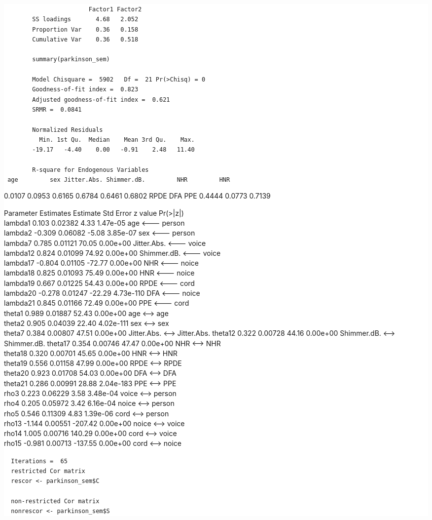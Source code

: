                             Factor1 Factor2
            SS loadings       4.68   2.052
            Proportion Var    0.36   0.158
            Cumulative Var    0.36   0.518
            
            summary(parkinson_sem)
            
            Model Chisquare =  5902   Df =  21 Pr(>Chisq) = 0
            Goodness-of-fit index =  0.823
            Adjusted goodness-of-fit index =  0.621
            SRMR =  0.0841
            
            Normalized Residuals
              Min. 1st Qu.  Median    Mean 3rd Qu.    Max. 
            -19.17   -4.40    0.00   -0.91    2.48   11.40 
            
            R-square for Endogenous Variables
     age         sex Jitter.Abs. Shimmer.dB.         NHR         HNR 
  0.0107      0.0953      0.6165      0.6784      0.6461      0.6802 
    RPDE         DFA         PPE 
  0.4444      0.0773      0.7139 
  
  Parameter Estimates
      Estimate Std Error z value Pr(>|z|)                              
      lambda1   0.103   0.02382      4.33  1.47e-05 age <--- person             
      lambda2  -0.309   0.06082     -5.08  3.85e-07 sex <--- person             
      lambda7   0.785   0.01121     70.05  0.00e+00 Jitter.Abs. <--- voice      
      lambda12  0.824   0.01099     74.92  0.00e+00 Shimmer.dB. <--- voice      
      lambda17 -0.804   0.01105    -72.77  0.00e+00 NHR <--- noice              
      lambda18  0.825   0.01093     75.49  0.00e+00 HNR <--- noice              
      lambda19  0.667   0.01225     54.43  0.00e+00 RPDE <--- cord              
      lambda20 -0.278   0.01247    -22.29 4.73e-110 DFA <--- noice              
      lambda21  0.845   0.01166     72.49  0.00e+00 PPE <--- cord               
      theta1    0.989   0.01887     52.43  0.00e+00 age <--> age                
      theta2    0.905   0.04039     22.40 4.02e-111 sex <--> sex                
      theta7    0.384   0.00807     47.51  0.00e+00 Jitter.Abs. <--> Jitter.Abs.
      theta12   0.322   0.00728     44.16  0.00e+00 Shimmer.dB. <--> Shimmer.dB.
      theta17   0.354   0.00746     47.47  0.00e+00 NHR <--> NHR                
      theta18   0.320   0.00701     45.65  0.00e+00 HNR <--> HNR                
      theta19   0.556   0.01158     47.99  0.00e+00 RPDE <--> RPDE              
      theta20   0.923   0.01708     54.03  0.00e+00 DFA <--> DFA                
      theta21   0.286   0.00991     28.88 2.04e-183 PPE <--> PPE                
      rho3      0.223   0.06229      3.58  3.48e-04 voice <--> person           
      rho4      0.205   0.05972      3.42  6.16e-04 noice <--> person           
      rho5      0.546   0.11309      4.83  1.39e-06 cord <--> person            
      rho13    -1.144   0.00551   -207.42  0.00e+00 noice <--> voice            
      rho14     1.005   0.00716    140.29  0.00e+00 cord <--> voice             
      rho15    -0.981   0.00713   -137.55  0.00e+00 cord <--> noice             
      
      Iterations =  65
      restricted Cor matrix
      rescor <- parkinson_sem$C
      
      non-restricted Cor matrix
      nonrescor <- parkinson_sem$S
      